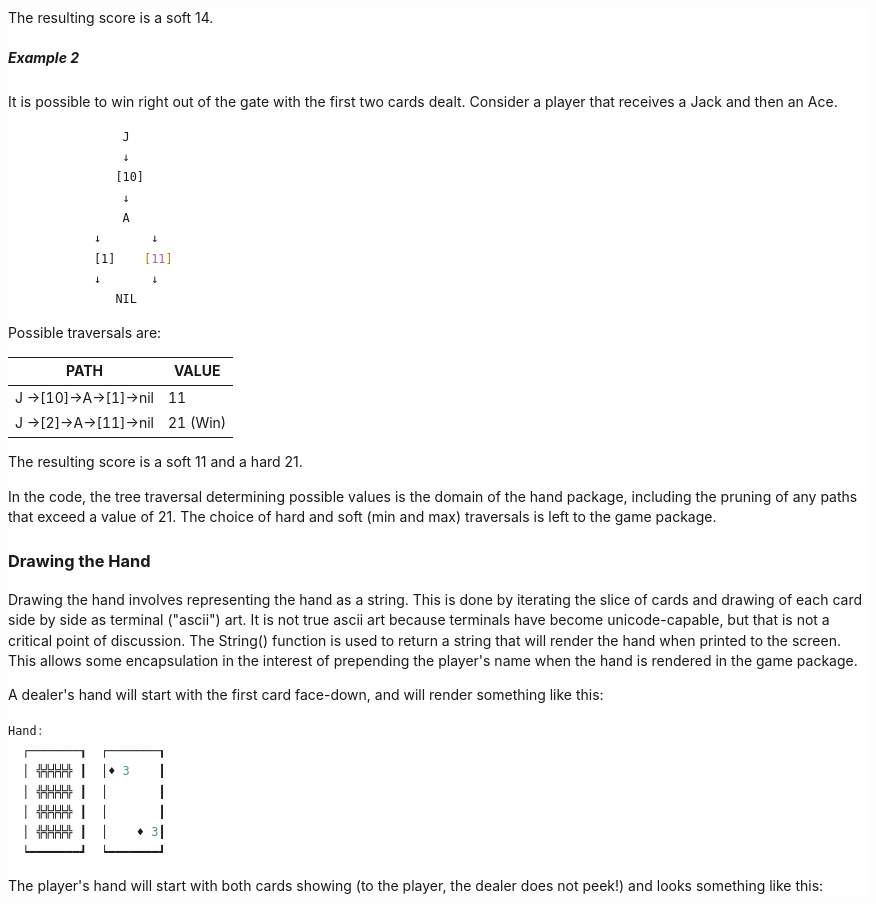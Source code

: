 The resulting score is a soft 14.

##### Example 2 ######

It is possible to win right out of the gate with the first two cards dealt.  Consider a player that receives a Jack and then an Ace.

```bash
                J
                ↓
               [10]
                ↓
                A
            ↓       ↓
            [1]    [11]
            ↓       ↓
               NIL
```

Possible traversals are:

|  PATH              | VALUE     |
| ----               | ----      |
| J →[10]→A→[1]→nil  |  11       |
| J →[2]→A→[11]→nil  |  21 (Win) |

The resulting score is a soft 11 and a hard 21.

In the code, the tree traversal determining possible values is the domain of the hand package, including the pruning of any paths that exceed a value of 21.  The choice of hard and soft (min and max) traversals is left to the game package.

### Drawing the Hand ###

Drawing the hand involves representing the hand as a string.  This is done by iterating the slice of cards and drawing of each card side by side as terminal ("ascii") art.  It is not true ascii art because terminals have become unicode-capable, but that is not a critical point of discussion.  The String() function is used to return a string that will render the hand when printed to the screen.  This allows some encapsulation in the interest of prepending the player's name when the hand is rendered in the game package.

A dealer's hand will start with the first card face-down, and will render something like this:

```go
Hand:
  ┌───────┒  ┌───────┒
  │ ╬╬╬╬╬ ┃  │♦ 3    ┃
  │ ╬╬╬╬╬ ┃  │       ┃
  │ ╬╬╬╬╬ ┃  │       ┃
  │ ╬╬╬╬╬ ┃  │    ♦ 3┃
  ┕━━━━━━━┛  ┕━━━━━━━┛
```

The player's hand will start with both cards showing (to the player, the dealer does not peek!) and looks something like this:
